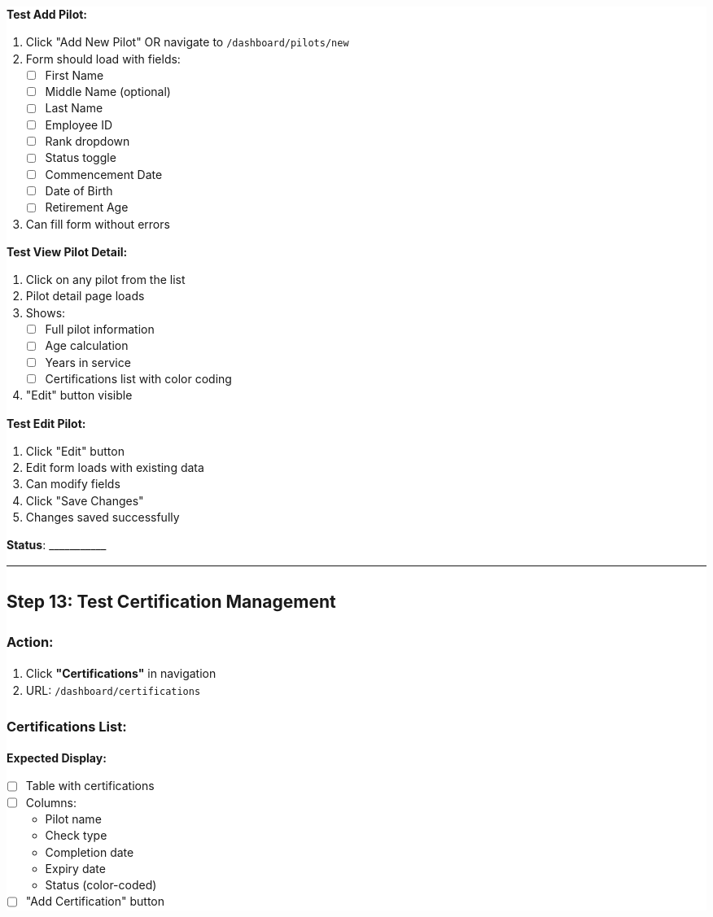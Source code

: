 **Test Add Pilot:**
1. Click "Add New Pilot" OR navigate to `/dashboard/pilots/new`
2. Form should load with fields:
   - [ ] First Name
   - [ ] Middle Name (optional)
   - [ ] Last Name
   - [ ] Employee ID
   - [ ] Rank dropdown
   - [ ] Status toggle
   - [ ] Commencement Date
   - [ ] Date of Birth
   - [ ] Retirement Age
3. Can fill form without errors

**Test View Pilot Detail:**
1. Click on any pilot from the list
2. Pilot detail page loads
3. Shows:
   - [ ] Full pilot information
   - [ ] Age calculation
   - [ ] Years in service
   - [ ] Certifications list with color coding
4. "Edit" button visible

**Test Edit Pilot:**
1. Click "Edit" button
2. Edit form loads with existing data
3. Can modify fields
4. Click "Save Changes"
5. Changes saved successfully

**Status**: ___________

---

## Step 13: Test Certification Management

### Action:
1. Click **"Certifications"** in navigation
2. URL: `/dashboard/certifications`

### Certifications List:

**Expected Display:**
- [ ] Table with certifications
- [ ] Columns:
  - Pilot name
  - Check type
  - Completion date
  - Expiry date
  - Status (color-coded)
- [ ] "Add Certification" button
